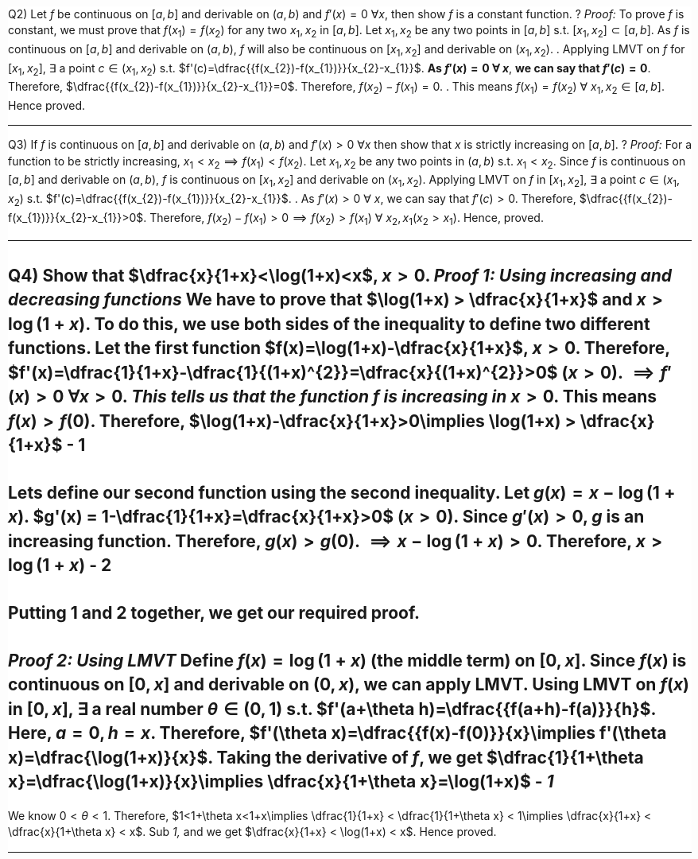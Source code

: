 
Q2) Let $f$ be continuous on $[a,b]$ and derivable on $(a,b)$ and $f'(x)=0\:\forall x$, then show $f$ is a constant function.
?
*Proof:* To prove $f$ is constant, we must prove that $f(x_{1})=f(x_{2})$ for any two $x_{1},x_{2}$ in $[a,b]$.
Let $x_{1},x_{2}$ be any two points in $[a,b]$ s.t. $[x_{1},x_{2}]\subset[a,b]$. As $f$ is continuous on $[a,b]$ and derivable on $(a,b)$, $f$ will also be continuous on $[x_{1},x_{2}]$ and derivable on $(x_{1},x_{2})$.
.
Applying LMVT on $f$ for $[x_{1},x_{2}]$, $\exists$ a point $c\in(x_{1},x_{2})$ s.t. $f'(c)=\dfrac{{f(x_{2})-f(x_{1})}}{x_{2}-x_{1}}$. **As $f'(x)=0$ $\forall\:x$**, **we can say that $f'(c)=0$**. Therefore, $\dfrac{{f(x_{2})-f(x_{1})}}{x_{2}-x_{1}}=0$. Therefore, $f(x_{2})-f(x_{1})=0$.
.
This means $f(x_{1})=f(x_{2})$ $\forall\:x_{1},x_{2} \in[a,b]$. Hence proved.
<div style='border-top: 1px solid; width: 100%; margin-top:3px; margin-bottom: 0px;'></div>


Q3) If $f$ is continuous on $[a,b]$ and derivable on $(a,b)$ and $f'(x)>0\:\forall x$ then show that $x$ is strictly increasing on $[a,b]$.
?
*Proof:* For a function to be strictly increasing, $x_{1}<x_{2}\implies f(x_{1})<f(x_{2})$. Let $x_{1},x_{2}$ be any two points in $(a,b)$ s.t. $x_{1}<x_{2}$. Since $f$ is continuous on $[a,b]$ and derivable on $(a,b)$, $f$ is continuous on $[x_{1},x_{2}]$ and derivable on $(x_{1},x_{2})$. Applying LMVT on $f$ in $[x_{1},x_{2}]$, $\exists$ a point $c\in(x_{1},x_{2})$ s.t. $f'(c)=\dfrac{{f(x_{2})-f(x_{1})}}{x_{2}-x_{1}}$.
.
As $f'(x)>0$ $\forall\:x$, we can say that $f'(c)>0$. Therefore, $\dfrac{{f(x_{2})-f(x_{1})}}{x_{2}-x_{1}}>0$. Therefore, $f(x_{2})-f(x_{1})>0\implies f(x_{2})>f(x_{1})$ $\forall\:x_{2},x_{1} (x_{2}>x_{1})$. Hence, proved.
<div style='border-top: 1px solid; width: 100%; margin-top:3px; margin-bottom: 0px;'></div>


Q4) Show that $\dfrac{x}{1+x}<\log(1+x)<x$, $x>0$.
*Proof 1: Using increasing and decreasing functions*
We have to prove that $\log(1+x) > \dfrac{x}{1+x}$ and $x>\log(1+x)$. **To do this, we use both sides of the inequality to define two different functions.** Let the first function $f(x)=\log(1+x)-\dfrac{x}{1+x}$, $x>0$.
Therefore, $f'(x)=\dfrac{1}{1+x}-\dfrac{1}{(1+x)^{2}}=\dfrac{x}{(1+x)^{2}}>0$ $(x>0)$.
$\implies f'(x)>0\:\forall x>0$. *This tells us that the function $f$ is increasing in* $x>0$. This means $f(x)>f(0)$. Therefore, $\log(1+x)-\dfrac{x}{1+x}>0\implies \log(1+x) > \dfrac{x}{1+x}$ - **1**
-
Lets define our second function using the second inequality. Let $g(x)=x-\log(1+x)$. $g'(x) = 1-\dfrac{1}{1+x}=\dfrac{x}{1+x}>0$ $(x>0)$. Since $g'(x)>0$, $g$ is an increasing function. Therefore, $g(x)>g(0)$. 
$\implies x - \log(1+x)>0$. Therefore, $x>\log(1+x)$ - **2**
-
Putting 1 and 2 together, we get our required proof.
-
*Proof 2: Using LMVT*
Define $f(x)=\log(1+x)$ (the middle term) on $[0,x]$. Since $f(x)$ is continuous on $[0,x]$ and derivable on $(0,x)$, we can apply LMVT. Using LMVT on $f(x)$ in $[0,x]$, $\exists$ a real number $\theta\in(0,1)$ s.t. $f'(a+\theta h)=\dfrac{{f(a+h)-f(a)}}{h}$. Here, $a=0, h=x$. Therefore, $f'(\theta x)=\dfrac{{f(x)-f(0)}}{x}\implies f'(\theta x)=\dfrac{\log(1+x)}{x}$. Taking the derivative of $f$, we get $\dfrac{1}{1+\theta x}=\dfrac{\log(1+x)}{x}\implies \dfrac{x}{1+\theta x}=\log(1+x)$ - *1*
-
We know $0<\theta<1$. Therefore, $1<1+\theta x<1+x\implies \dfrac{1}{1+x} < \dfrac{1}{1+\theta x} < 1\implies \dfrac{x}{1+x} < \dfrac{x}{1+\theta x} < x$. Sub *1,* and we get $\dfrac{x}{1+x} < \log(1+x) < x$. Hence proved.
<div style='border-top: 1px solid; width: 100%; margin-top:3px; margin-bottom: 0px;'></div>



